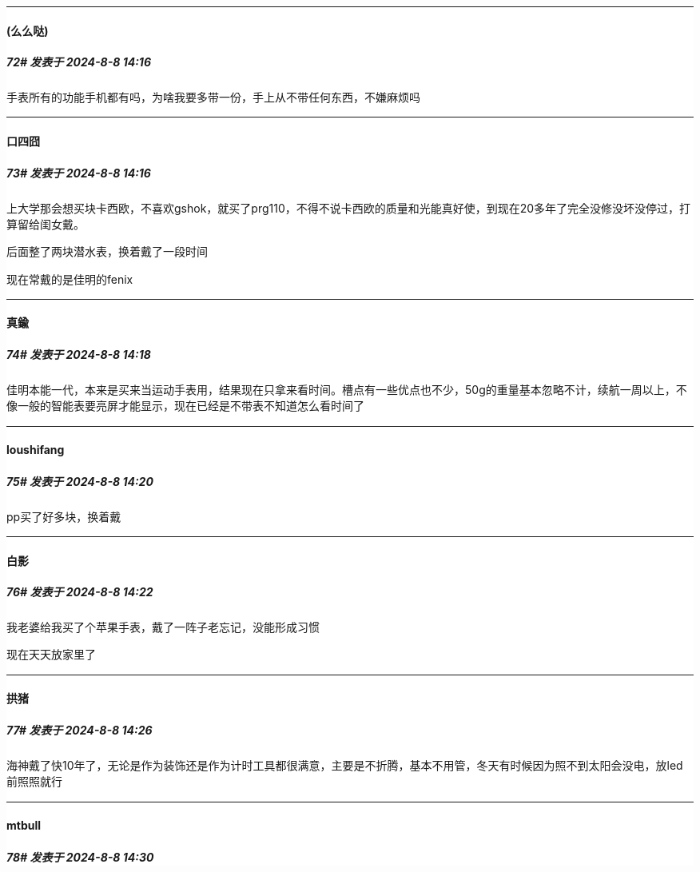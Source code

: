 *****

####  (么么哒)  
##### 72#       发表于 2024-8-8 14:16

手表所有的功能手机都有吗，为啥我要多带一份，手上从不带任何东西，不嫌麻烦吗

*****

####  口四囧  
##### 73#       发表于 2024-8-8 14:16

上大学那会想买块卡西欧，不喜欢gshok，就买了prg110，不得不说卡西欧的质量和光能真好使，到现在20多年了完全没修没坏没停过，打算留给闺女戴。

后面整了两块潜水表，换着戴了一段时间

现在常戴的是佳明的fenix

*****

####  真鍮  
##### 74#       发表于 2024-8-8 14:18

佳明本能一代，本来是买来当运动手表用，结果现在只拿来看时间。槽点有一些优点也不少，50g的重量基本忽略不计，续航一周以上，不像一般的智能表要亮屏才能显示，现在已经是不带表不知道怎么看时间了


*****

####  loushifang  
##### 75#       发表于 2024-8-8 14:20

pp买了好多块，换着戴


*****

####  白影  
##### 76#       发表于 2024-8-8 14:22

我老婆给我买了个苹果手表，戴了一阵子老忘记，没能形成习惯

现在天天放家里了

*****

####  拱猪  
##### 77#       发表于 2024-8-8 14:26

海神戴了快10年了，无论是作为装饰还是作为计时工具都很满意，主要是不折腾，基本不用管，冬天有时候因为照不到太阳会没电，放led前照照就行


*****

####  mtbull  
##### 78#       发表于 2024-8-8 14:30
